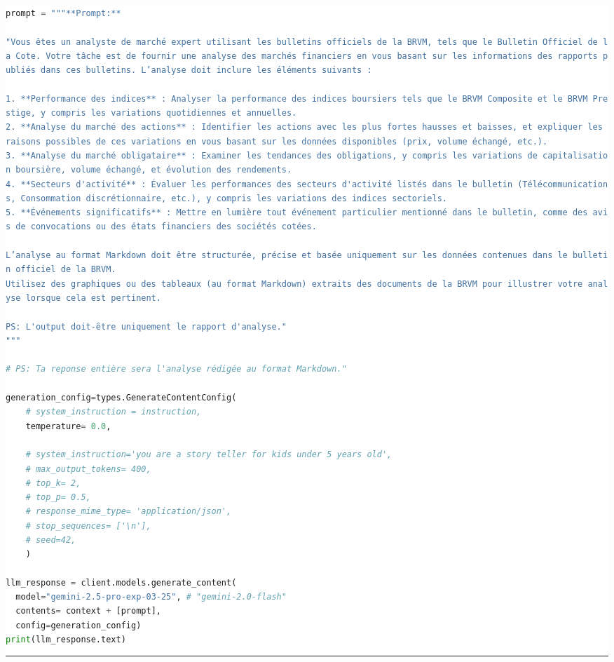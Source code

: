 ```python
prompt = """**Prompt:**

"Vous êtes un analyste de marché expert utilisant les bulletins officiels de la BRVM, tels que le Bulletin Officiel de la Cote. Votre tâche est de fournir une analyse des marchés financiers en vous basant sur les informations des rapports publiés dans ces bulletins. L’analyse doit inclure les éléments suivants :

1. **Performance des indices** : Analyser la performance des indices boursiers tels que le BRVM Composite et le BRVM Prestige, y compris les variations quotidiennes et annuelles.
2. **Analyse du marché des actions** : Identifier les actions avec les plus fortes hausses et baisses, et expliquer les raisons possibles de ces variations en vous basant sur les données disponibles (prix, volume échangé, etc.).
3. **Analyse du marché obligataire** : Examiner les tendances des obligations, y compris les variations de capitalisation boursière, volume échangé, et évolution des rendements.
4. **Secteurs d'activité** : Évaluer les performances des secteurs d'activité listés dans le bulletin (Télécommunications, Consommation discrétionnaire, etc.), y compris les variations des indices sectoriels.
5. **Événements significatifs** : Mettre en lumière tout événement particulier mentionné dans le bulletin, comme des avis de convocations ou des états financiers des sociétés cotées.

L’analyse au format Markdown doit être structurée, précise et basée uniquement sur les données contenues dans le bulletin officiel de la BRVM. 
Utilisez des graphiques ou des tableaux (au format Markdown) extraits des documents de la BRVM pour illustrer votre analyse lorsque cela est pertinent.

PS: L'output doit-être uniquement le rapport d'analyse."
"""

# PS: Ta reponse entière sera l'analyse rédigée au format Markdown."

generation_config=types.GenerateContentConfig(
    # system_instruction = instruction,
    temperature= 0.0,

    # system_instruction='you are a story teller for kids under 5 years old',
    # max_output_tokens= 400,
    # top_k= 2,
    # top_p= 0.5,
    # response_mime_type= 'application/json',
    # stop_sequences= ['\n'],
    # seed=42,
    )

llm_response = client.models.generate_content(
  model="gemini-2.5-pro-exp-03-25", # "gemini-2.0-flash"
  contents= context + [prompt],
  config=generation_config)
print(llm_response.text)
```

---
